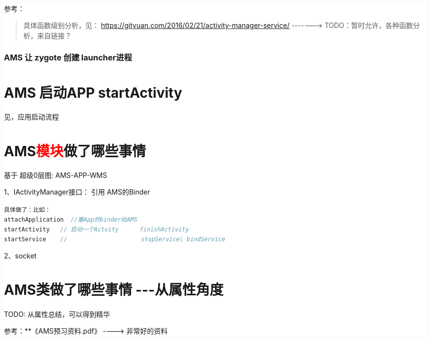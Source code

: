 参考：

> 具体函数级别分析，见： https://gityuan.com/2016/02/21/activity-manager-service/   -------> TODO：暂时允许，各种函数分析，来自链接？





### AMS 让  zygote 创建 launcher进程      

# AMS 启动APP startActivity

见，应用启动流程

# AMS<font color='red'>模块</font>做了哪些事情

基于 超级0层图: AMS-APP-WMS



1、IActivityManager接口：  引用 AMS的Binder

```java
具体做了：比如：
attachApplication  //塞App的binder给AMS    
startActivity   // 启动一个Actvity      finishActivity
startService    //                     stopService\ bindService
```



2、socket



# AMS类做了哪些事情 ---从属性角度

TODO:  从属性总结，可以得到精华

参考：**《AMS预习资料.pdf》  ----> 非常好的资料

